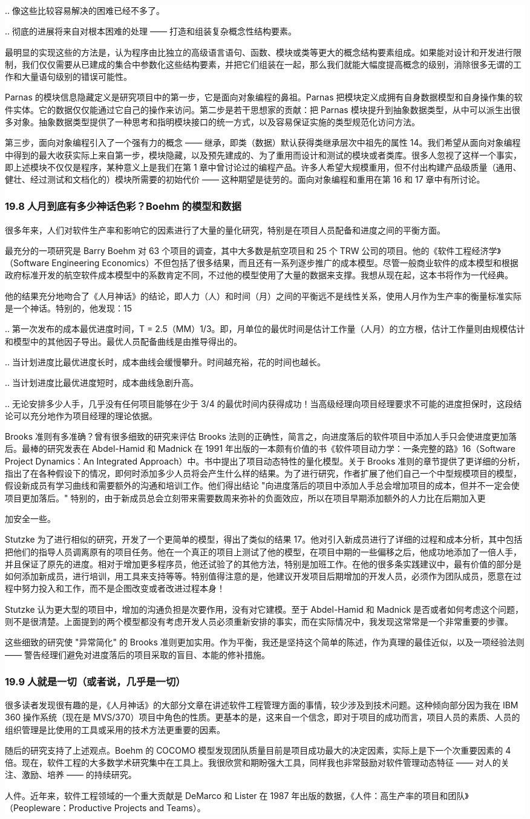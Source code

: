 .. 像这些比较容易解决的困难已经不多了。

.. 彻底的进展将来自对根本困难的处理 —— 打造和组装复杂概念性结构要素。

最明显的实现这些的方法是，认为程序由比独立的高级语言语句、函数、模块或类等更大的概念结构要素组成。如果能对设计和开发进行限制，我们仅仅需要从已建成的集合中参数化这些结构要素，并把它们组装在一起，那么我们就能大幅度提高概念的级别，消除很多无谓的工作和大量语句级别的错误可能性。

Parnas 的模块信息隐藏定义是研究项目中的第一步，它是面向对象编程的鼻祖。Parnas 把模块定义成拥有自身数据模型和自身操作集的软件实体。它的数据仅仅能通过它自己的操作来访问。第二步是若干思想家的贡献：把 Parnas 模块提升到抽象数据类型，从中可以派生出很多对象。抽象数据类型提供了一种思考和指明模块接口的统一方式，以及容易保证实施的类型规范化访问方法。

第三步，面向对象编程引入了一个强有力的概念 —— 继承，即类（数据）默认获得类继承层次中祖先的属性 14。我们希望从面向对象编程中得到的最大收获实际上来自第一步，模块隐藏，以及预先建成的、为了重用而设计和测试的模块或者类库。很多人忽视了这样一个事实，即上述模块不仅仅是程序，某种意义上是我们在第 1 章中曾讨论过的编程产品。许多人希望大规模重用，但不付出构建产品级质量（通用、健壮、经过测试和文档化的）模块所需要的初始代价 —— 这种期望是徒劳的。面向对象编程和重用在第 16 和 17 章中有所讨论。

### 19.8 人月到底有多少神话色彩？Boehm 的模型和数据

很多年来，人们对软件生产率和影响它的因素进行了大量的量化研究，特别是在项目人员配备和进度之间的平衡方面。

最充分的一项研究是 Barry Boehm 对 63 个项目的调查，其中大多数是航空项目和 25 个 TRW 公司的项目。他的《软件工程经济学》（Software Engineering Economics）不但包括了很多结果，而且还有一系列逐步推广的成本模型。尽管一般商业软件的成本模型和根据政府标准开发的航空软件成本模型中的系数肯定不同，不过他的模型使用了大量的数据来支撑。我想从现在起，这本书将作为一代经典。

他的结果充分地吻合了《人月神话》的结论，即人力（人）和时间（月）之间的平衡远不是线性关系，使用人月作为生产率的衡量标准实际是一个神话。特别的，他发现：15

.. 第一次发布的成本最优进度时间，T = 2.5（MM）1/3。即，月单位的最优时间是估计工作量（人月）的立方根，估计工作量则由规模估计和模型中的其他因子导出。最优人员配备曲线是由推导得出的。

.. 当计划进度比最优进度长时，成本曲线会缓慢攀升。时间越充裕，花的时间也越长。

.. 当计划进度比最优进度短时，成本曲线急剧升高。

.. 无论安排多少人手，几乎没有任何项目能够在少于 3/4 的最优时间内获得成功！当高级经理向项目经理要求不可能的进度担保时，这段结论可以充分地作为项目经理的理论依据。

Brooks 准则有多准确？曾有很多细致的研究来评估 Brooks 法则的正确性，简言之，向进度落后的软件项目中添加人手只会使进度更加落后。最棒的研究发表在 Abdel-Hamid 和 Madnick 在 1991 年出版的一本颇有价值的书《软件项目动力学：一条完整的路》16（Software Project Dynamics：An Integrated Approach）中。书中提出了项目动态特性的量化模型。关于 Brooks 准则的章节提供了更详细的分析，指出了在各种假设下的情况，即何时添加多少人员将会产生什么样的结果。为了进行研究，作者扩展了他们自己一个中型规模项目的模型，假设新成员有学习曲线和需要额外的沟通和培训工作。他们得出结论 "向进度落后的项目中添加人手总会增加项目的成本，但并不一定会使项目更加落后。" 特别的，由于新成员总会立刻带来需要数周来弥补的负面效应，所以在项目早期添加额外的人力比在后期加入更

加安全一些。

Stutzke 为了进行相似的研究，开发了一个更简单的模型，得出了类似的结果 17。他对引入新成员进行了详细的过程和成本分析，其中包括把他们的指导人员调离原有的项目任务。他在一个真正的项目上测试了他的模型，在项目中期的一些偏移之后，他成功地添加了一倍人手，并且保证了原先的进度。相对于增加更多程序员，他还试验了的其他方法，特别是加班工作。在他的很多条实践建议中，最有价值的部分是如何添加新成员，进行培训，用工具来支持等等。特别值得注意的是，他建议开发项目后期增加的开发人员，必须作为团队成员，愿意在过程中努力投入和工作，而不是企图改变或者改进过程本身！

Stutzke 认为更大型的项目中，增加的沟通负担是次要作用，没有对它建模。至于 Abdel-Hamid 和 Madnick 是否或者如何考虑这个问题，则不是很清楚。上面提到的两个模型都没有考虑开发人员必须重新安排的事实，而在实际情况中，我发现这常常是一个非常重要的步骤。

这些细致的研究使 "异常简化" 的 Brooks 准则更加实用。作为平衡，我还是坚持这个简单的陈述，作为真理的最佳近似，以及一项经验法则 —— 警告经理们避免对进度落后的项目采取的盲目、本能的修补措施。

### 19.9 人就是一切（或者说，几乎是一切）

很多读者发现很有趣的是，《人月神话》的大部分文章在讲述软件工程管理方面的事情，较少涉及到技术问题。这种倾向部分因为我在 IBM 360 操作系统（现在是 MVS/370）项目中角色的性质。更基本的是，这来自一个信念，即对于项目的成功而言，项目人员的素质、人员的组织管理是比使用的工具或采用的技术方法更重要的因素。

随后的研究支持了上述观点。Boehm 的 COCOMO 模型发现团队质量目前是项目成功最大的决定因素，实际上是下一个次重要因素的 4 倍。现在，软件工程的大多数学术研究集中在工具上。我很欣赏和期盼强大工具，同样我也非常鼓励对软件管理动态特征 —— 对人的关注、激励、培养 —— 的持续研究。

人件。近年来，软件工程领域的一个重大贡献是 DeMarco 和 Lister 在 1987 年出版的数据，《人件：高生产率的项目和团队》（Peopleware：Productive Projects and Teams）。
